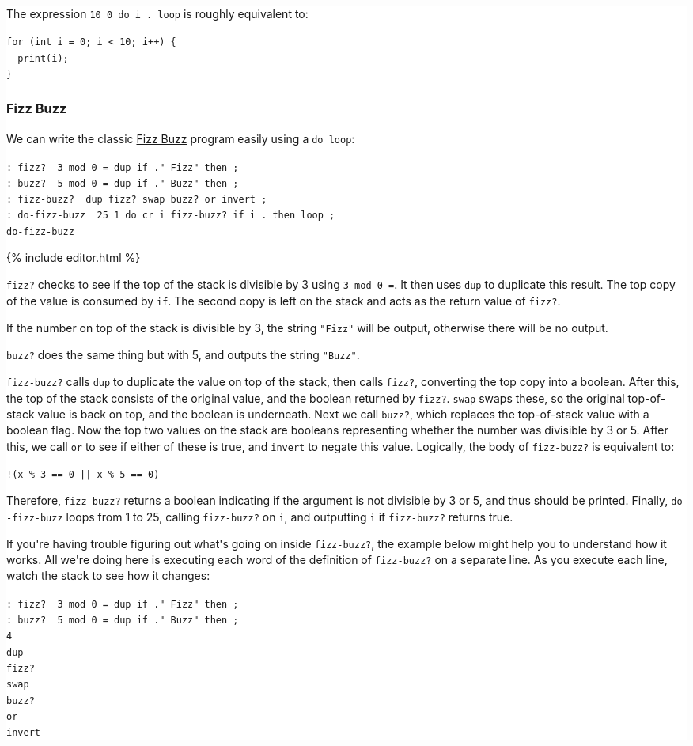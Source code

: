 The expression `10 0 do i . loop` is roughly equivalent to:

    for (int i = 0; i < 10; i++) {
      print(i);
    }

### Fizz Buzz

We can write the classic [Fizz Buzz](https://en.wikipedia.org/wiki/Fizz_buzz)
program easily using a `do loop`:

    : fizz?  3 mod 0 = dup if ." Fizz" then ;
    : buzz?  5 mod 0 = dup if ." Buzz" then ;
    : fizz-buzz?  dup fizz? swap buzz? or invert ;
    : do-fizz-buzz  25 1 do cr i fizz-buzz? if i . then loop ;
    do-fizz-buzz

{% include editor.html %}

`fizz?` checks to see if the top of the stack is divisible by 3 using `3 mod 0
=`. It then uses `dup` to duplicate this result. The top copy of the value is
consumed by `if`.  The second copy is left on the stack and acts as the return
value of `fizz?`.

If the number on top of the stack is divisible by 3, the string `"Fizz"` will
be output, otherwise there will be no output.

`buzz?` does the same thing but with 5, and outputs the string `"Buzz"`.

`fizz-buzz?` calls `dup` to duplicate the value on top of the stack, then calls
`fizz?`, converting the top copy into a boolean. After this, the top of the
stack consists of the original value, and the boolean returned by `fizz?`.
`swap` swaps these, so the original top-of-stack value is back on top, and the
boolean is underneath. Next we call `buzz?`, which replaces the top-of-stack
value with a boolean flag. Now the top two values on the stack are booleans
representing whether the number was divisible by 3 or 5.  After this, we call
`or` to see if either of these is true, and `invert` to negate this value.
Logically, the body of `fizz-buzz?` is equivalent to:

    !(x % 3 == 0 || x % 5 == 0)

Therefore, `fizz-buzz?` returns a boolean indicating if the argument is not
divisible by 3 or 5, and thus should be printed.  Finally, `do-fizz-buzz` loops
from 1 to 25, calling `fizz-buzz?` on `i`, and outputting `i` if `fizz-buzz?`
returns true.

If you're having trouble figuring out what's going on inside `fizz-buzz?`, the
example below might help you to understand how it works. All we're doing here
is executing each word of the definition of `fizz-buzz?` on a separate line. As
you execute each line, watch the stack to see how it changes:

    : fizz?  3 mod 0 = dup if ." Fizz" then ;
    : buzz?  5 mod 0 = dup if ." Buzz" then ;
    4
    dup
    fizz?
    swap
    buzz?
    or
    invert
